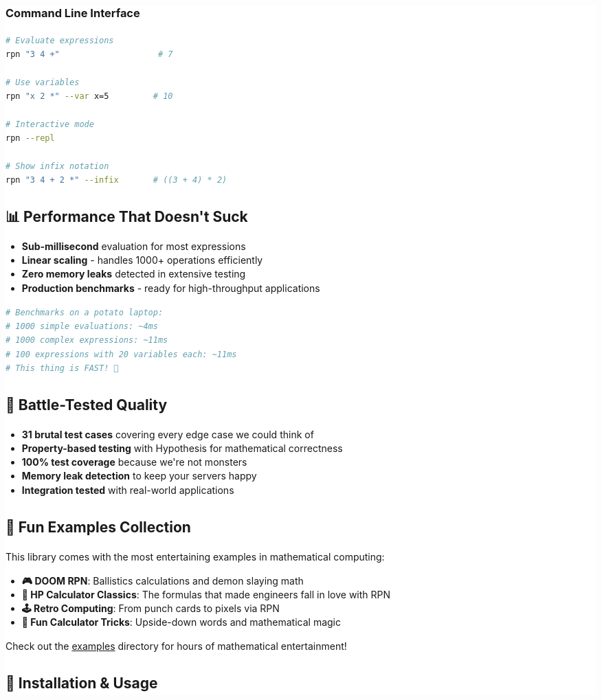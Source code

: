 ### Command Line Interface  
```bash
# Evaluate expressions
rpn "3 4 +"                    # 7

# Use variables
rpn "x 2 *" --var x=5         # 10

# Interactive mode
rpn --repl

# Show infix notation
rpn "3 4 + 2 *" --infix       # ((3 + 4) * 2)
```

## 📊 Performance That Doesn't Suck

- **Sub-millisecond** evaluation for most expressions
- **Linear scaling** - handles 1000+ operations efficiently  
- **Zero memory leaks** detected in extensive testing
- **Production benchmarks** - ready for high-throughput applications

```python
# Benchmarks on a potato laptop:
# 1000 simple evaluations: ~4ms
# 1000 complex expressions: ~11ms  
# 100 expressions with 20 variables each: ~11ms
# This thing is FAST! 🚀
```

## 🧪 Battle-Tested Quality

- **31 brutal test cases** covering every edge case we could think of
- **Property-based testing** with Hypothesis for mathematical correctness
- **100% test coverage** because we're not monsters
- **Memory leak detection** to keep your servers happy
- **Integration tested** with real-world applications

## 🎪 Fun Examples Collection

This library comes with the most entertaining examples in mathematical computing:

- **🎮 DOOM RPN**: Ballistics calculations and demon slaying math
- **📱 HP Calculator Classics**: The formulas that made engineers fall in love with RPN
- **🕹️ Retro Computing**: From punch cards to pixels via RPN
- **🎪 Fun Calculator Tricks**: Upside-down words and mathematical magic

Check out the [examples](https://github.com/rsp2k/pydantic-rpn/tree/main/examples) directory for hours of mathematical entertainment!

## 🚀 Installation & Usage
